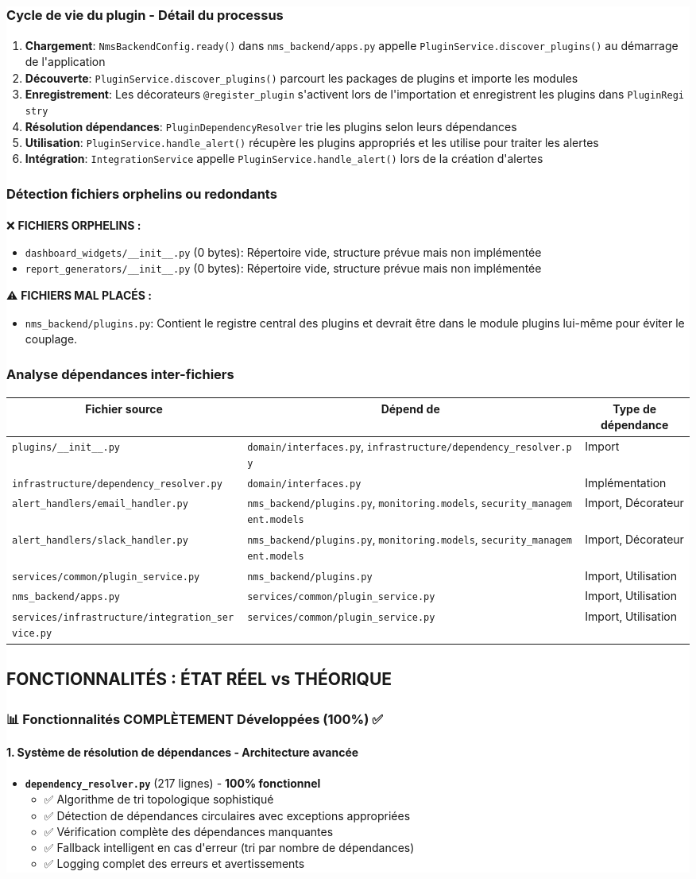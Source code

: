 ### Cycle de vie du plugin - Détail du processus

1. **Chargement**: `NmsBackendConfig.ready()` dans `nms_backend/apps.py` appelle `PluginService.discover_plugins()` au démarrage de l'application
2. **Découverte**: `PluginService.discover_plugins()` parcourt les packages de plugins et importe les modules
3. **Enregistrement**: Les décorateurs `@register_plugin` s'activent lors de l'importation et enregistrent les plugins dans `PluginRegistry`
4. **Résolution dépendances**: `PluginDependencyResolver` trie les plugins selon leurs dépendances
5. **Utilisation**: `PluginService.handle_alert()` récupère les plugins appropriés et les utilise pour traiter les alertes
6. **Intégration**: `IntegrationService` appelle `PluginService.handle_alert()` lors de la création d'alertes

### Détection fichiers orphelins ou redondants

❌ **FICHIERS ORPHELINS :**
- `dashboard_widgets/__init__.py` (0 bytes): Répertoire vide, structure prévue mais non implémentée
- `report_generators/__init__.py` (0 bytes): Répertoire vide, structure prévue mais non implémentée

⚠️ **FICHIERS MAL PLACÉS :**
- `nms_backend/plugins.py`: Contient le registre central des plugins et devrait être dans le module plugins lui-même pour éviter le couplage.

### Analyse dépendances inter-fichiers

| Fichier source | Dépend de | Type de dépendance |
|----------------|-----------|-------------------|
| `plugins/__init__.py` | `domain/interfaces.py`, `infrastructure/dependency_resolver.py` | Import |
| `infrastructure/dependency_resolver.py` | `domain/interfaces.py` | Implémentation |
| `alert_handlers/email_handler.py` | `nms_backend/plugins.py`, `monitoring.models`, `security_management.models` | Import, Décorateur |
| `alert_handlers/slack_handler.py` | `nms_backend/plugins.py`, `monitoring.models`, `security_management.models` | Import, Décorateur |
| `services/common/plugin_service.py` | `nms_backend/plugins.py` | Import, Utilisation |
| `nms_backend/apps.py` | `services/common/plugin_service.py` | Import, Utilisation |
| `services/infrastructure/integration_service.py` | `services/common/plugin_service.py` | Import, Utilisation |

## FONCTIONNALITÉS : ÉTAT RÉEL vs THÉORIQUE

### 📊 Fonctionnalités COMPLÈTEMENT Développées (100%) ✅

#### 1. Système de résolution de dépendances - Architecture avancée
- **`dependency_resolver.py`** (217 lignes) - **100% fonctionnel**
  - ✅ Algorithme de tri topologique sophistiqué
  - ✅ Détection de dépendances circulaires avec exceptions appropriées
  - ✅ Vérification complète des dépendances manquantes
  - ✅ Fallback intelligent en cas d'erreur (tri par nombre de dépendances)
  - ✅ Logging complet des erreurs et avertissements
